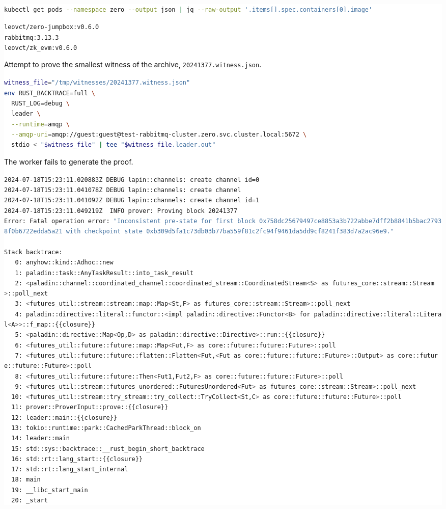 ```bash
kubectl get pods --namespace zero --output json | jq --raw-output '.items[].spec.containers[0].image'
```

```bash
leovct/zero-jumpbox:v0.6.0
rabbitmq:3.13.3
leovct/zk_evm:v0.6.0
```

Attempt to prove the smallest witness of the archive, `20241377.witness.json`.

```bash
witness_file="/tmp/witnesses/20241377.witness.json"
env RUST_BACKTRACE=full \
  RUST_LOG=debug \
  leader \
  --runtime=amqp \
  --amqp-uri=amqp://guest:guest@test-rabbitmq-cluster.zero.svc.cluster.local:5672 \
  stdio < "$witness_file" | tee "$witness_file.leader.out"
```

The worker fails to generate the proof.

```bash
2024-07-18T15:23:11.020883Z DEBUG lapin::channels: create channel id=0
2024-07-18T15:23:11.041078Z DEBUG lapin::channels: create channel
2024-07-18T15:23:11.041092Z DEBUG lapin::channels: create channel id=1
2024-07-18T15:23:11.049219Z  INFO prover: Proving block 20241377
Error: Fatal operation error: "Inconsistent pre-state for first block 0x758dc25679497ce8853a3b722abbe7dff2b8841b5bac27938f0b6722edda5a21 with checkpoint state 0xb309d5fa1c73db03b77ba559f81c2fc94f9461da5dd9cf8241f383d7a2ac96e9."

Stack backtrace:
   0: anyhow::kind::Adhoc::new
   1: paladin::task::AnyTaskResult::into_task_result
   2: <paladin::channel::coordinated_channel::coordinated_stream::CoordinatedStream<S> as futures_core::stream::Stream>::poll_next
   3: <futures_util::stream::stream::map::Map<St,F> as futures_core::stream::Stream>::poll_next
   4: paladin::directive::literal::functor::<impl paladin::directive::Functor<B> for paladin::directive::literal::Literal<A>>::f_map::{{closure}}
   5: <paladin::directive::Map<Op,D> as paladin::directive::Directive>::run::{{closure}}
   6: <futures_util::future::future::map::Map<Fut,F> as core::future::future::Future>::poll
   7: <futures_util::future::future::flatten::Flatten<Fut,<Fut as core::future::future::Future>::Output> as core::future::future::Future>::poll
   8: <futures_util::future::future::Then<Fut1,Fut2,F> as core::future::future::Future>::poll
   9: <futures_util::stream::futures_unordered::FuturesUnordered<Fut> as futures_core::stream::Stream>::poll_next
  10: <futures_util::stream::try_stream::try_collect::TryCollect<St,C> as core::future::future::Future>::poll
  11: prover::ProverInput::prove::{{closure}}
  12: leader::main::{{closure}}
  13: tokio::runtime::park::CachedParkThread::block_on
  14: leader::main
  15: std::sys::backtrace::__rust_begin_short_backtrace
  16: std::rt::lang_start::{{closure}}
  17: std::rt::lang_start_internal
  18: main
  19: __libc_start_main
  20: _start
```
